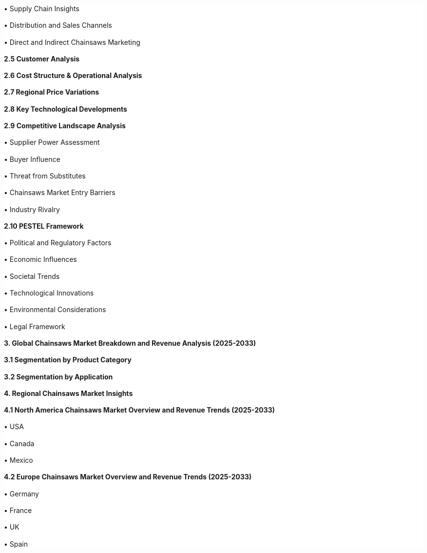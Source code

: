 • Supply Chain Insights

• Distribution and Sales Channels

• Direct and Indirect Chainsaws Marketing

<strong>2.5 Customer Analysis</strong>

<strong>2.6 Cost Structure & Operational Analysis</strong>

<strong>2.7 Regional Price Variations</strong>

<strong>2.8 Key Technological Developments</strong>

<strong>2.9 Competitive Landscape Analysis</strong>

• Supplier Power Assessment

• Buyer Influence

• Threat from Substitutes

• Chainsaws Market Entry Barriers

• Industry Rivalry

<strong>2.10 PESTEL Framework</strong>

• Political and Regulatory Factors

• Economic Influences

• Societal Trends

• Technological Innovations

• Environmental Considerations

• Legal Framework

<strong>3. Global Chainsaws Market Breakdown and Revenue Analysis (2025-2033)</strong>

<strong>3.1 Segmentation by Product Category</strong>

<strong>3.2 Segmentation by Application</strong>

<strong>4. Regional Chainsaws Market Insights</strong>

<strong>4.1 North America Chainsaws Market Overview and Revenue Trends (2025-2033)</strong>

• USA

• Canada

• Mexico

<strong>4.2 Europe Chainsaws Market Overview and Revenue Trends (2025-2033)</strong>

• Germany

• France

• UK

• Spain
